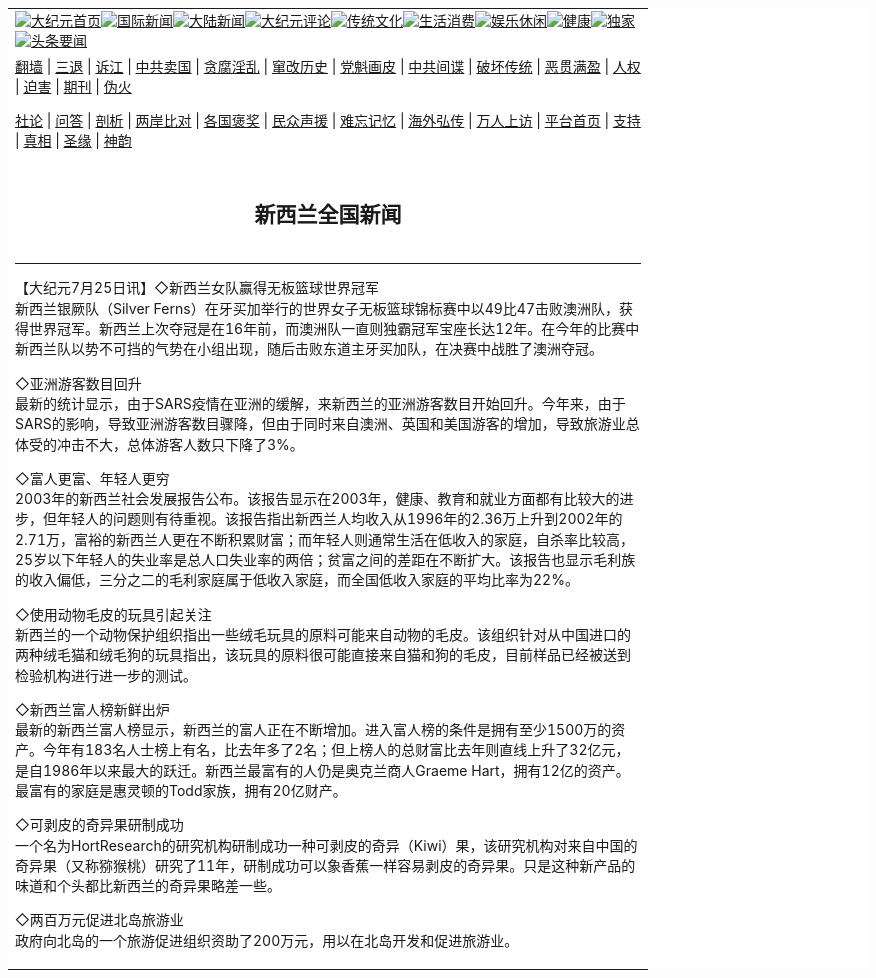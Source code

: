 <a name="1" id="1" target="_blank"></a><span id="1"></span>
<table align=center border="0"><tr><td colspan="2" VALIGN=TOP><a href="https://github.com/19920513/djy/blob/master/gb/nf1351518.md#1"><img src="https://raw.githubusercontent.com/19920513/www/master/t/djy/1.jpg" title="大纪元首页" alt="大纪元首页"></a><a href="https://github.com/19920513/djy/blob/master/gb/n24hr.md#1"><img src="https://raw.githubusercontent.com/19920513/www/master/t/djy/3.jpg" title="国际新闻" alt="国际新闻"></a><a href="https://github.com/19920513/djy/blob/master/gb/nsc413.md#1"><img src="https://raw.githubusercontent.com/19920513/www/master/t/djy/4.jpg" title="大陆新闻" alt="大陆新闻"></a><a href="https://github.com/19920513/djy/blob/master/gb/news392.md#1"><img src="https://raw.githubusercontent.com/19920513/www/master/t/djy/5.jpg" title="大纪元评论" alt="大纪元评论"></a><a href="https://github.com/19920513/djy/blob/master/gb/news2007.md#1"><img src="https://raw.githubusercontent.com/19920513/www/master/t/djy/6.jpg" title="传统文化" alt="传统文化"></a><a href="https://github.com/19920513/djy/blob/master/gb/news2008.md#1"><img src="https://raw.githubusercontent.com/19920513/www/master/t/djy/7.jpg" title="生活消费" alt="生活消费"></a><a href="https://github.com/19920513/djy/blob/master/gb/ncyule.md#1"><img src="https://raw.githubusercontent.com/19920513/www/master/t/djy/8.jpg" title="娱乐休闲" alt="娱乐休闲"></a><a href="https://github.com/19920513/djy/blob/master/gb/nsc1002.md#1"><img src="https://raw.githubusercontent.com/19920513/www/master/t/djy/9.jpg" title="健康" alt="健康"></a><a href="https://github.com/19920513/djy/blob/master/gb/nf6092.md#1"><img src="https://raw.githubusercontent.com/19920513/www/master/t/djy/10a.jpg" title="独家" alt="独家"></a><a href="https://github.com/19920513/djy/blob/master/gb/nf4514.md#1"><img src="https://raw.githubusercontent.com/19920513/www/master/t/djy/12a.jpg" title="头条要闻" alt="头条要闻"></a></td></tr>
<tr><td colspan="2" VALIGN=TOP><a target="_blank" href="https://github.com/19920513/www/blob/master/README.md?zsrh#1">翻墙</a> | <a target="_blank" href="https://github.com/19920513/djy/blob/master/gb/nf5657.md#1">三退</a> | <a target="_blank" href="https://github.com/19920513/djy/blob/master/gb/nf6124.md#1">诉江</a> | <a target="_blank" href="https://github.com/19920513/djy/blob/master/gb/nf1176117.md#1">中共卖国</a> | <a target="_blank" href="https://github.com/19920513/djy/blob/master/gb/nf5773.md#1">贪腐淫乱</a> | <a target="_blank" href="https://github.com/19920513/djy/blob/master/gb/nf1176115.md#1">窜改历史</a> | <a target="_blank" href="https://github.com/19920513/djy/blob/master/gb/nf1176107.md#1">党魁画皮</a> | <a target="_blank" href="https://github.com/19920513/djy/blob/master/gb/nf1320400.md#1">中共间谍</a> | <a target="_blank" href="https://github.com/19920513/djy/blob/master/gb/nf1176114.md#1">破坏传统</a> | <a target="_blank" href="https://github.com/19920513/ntdtv/blob/master/gb/prog447_1.md#1">恶贯满盈</a> | <a target="_blank" href="https://github.com/19920513/djy/blob/master/gb/ncid278.md#1">人权</a> | <a target="_blank" href="https://github.com/19920513/djy/blob/master/gb/nf1176111.md#1">迫害</a> | <a target="_blank" href="https://gitlab.com/szzdlab/mh-qikan/blob/master/README.md#1">期刊</a> | <a target="_blank" href="https://github.com/19920513/djy/blob/master/gb/nf5562.md#1">伪火</a></p><p><a target="_blank" href="https://github.com/19920513/djy/blob/master/gb/9p.md#1">社论</a> | <a target="_blank" href="https://github.com/19920513/djy/blob/master/gb/nf4378.md#1">问答</a> | <a target="_blank" href="https://github.com/19920513/djy/blob/master/gb/nf5792.md#1">剖析</a> | <a target="_blank" href="https://github.com/19920513/djy/blob/master/gb/nf5735.md#1">两岸比对</a> | <a target="_blank" href="https://github.com/19920513/djy/blob/master/gb/nf6119.md#1">各国褒奖</a> | <a target="_blank" href="https://github.com/19920513/djy/blob/master/gb/nf6120.md#1">民众声援</a> | <a target="_blank" href="https://github.com/19920513/djy/blob/master/gb/nf1188594.md#1">难忘记忆</a> | <a target="_blank" href="https://github.com/19920513/djy/blob/master/gb/nf3180.md#1">海外弘传</a> | <a target="_blank" href="https://github.com/19920513/djy/blob/master/gb/nf5410.md#1">万人上访</a> | <a target="_blank" href="https://github.com/19920513/www/blob/master/README.md?zsrh#1">平台首页</a> | <a target="_blank" href="https://github.com/19920513/djy/blob/master/gb/nf4386.md#1">支持</a> | <a target="_blank" href="https://github.com/19920513/djy/blob/master/gb/nf4389.md#1">真相</a> | <a target="_blank" href="https://github.com/19920513/djy/blob/master/gb/nf5790.md#1">圣缘</a> | <a target="_blank" href="https://github.com/19920513/djy/blob/master/gb/nf4786.md#1">神韵</a></td></tr>
<tr><td VALIGN=TOP width="626"><h2 align=center>新西兰全国新闻</h2>

<h6></h6>
<hr>
	<p>【大纪元7月25日讯】◇<ahref="https://github.com/19920513/djy/blob/master/gb/tag/%E6%96%B0%E8%A5%BF%E5%85%B0.md#1">新西兰</a>女队赢得无板篮球世界冠军<br /><ahref="https://github.com/19920513/djy/blob/master/gb/tag/%E6%96%B0%E8%A5%BF%E5%85%B0.md#1">新西兰</a>银厥队（Silver Ferns）在牙买加举行的世界女子无板篮球锦标赛中以49比47击败澳洲队，获得世界冠军。新西兰上次夺冠是在16年前，而澳洲队一直则独霸冠军宝座长达12年。在今年的比赛中新西兰队以势不可挡的气势在小组出现，随后击败东道主牙买加队，在决赛中战胜了澳洲夺冠。</p>
<p>◇亚洲游客数目回升<br />最新的统计显示，由于SARS疫情在亚洲的缓解，来新西兰的亚洲游客数目开始回升。今年来，由于SARS的影响，导致亚洲游客数目骤降，但由于同时来自澳洲、英国和美国游客的增加，导致旅游业总体受的冲击不大，总体游客人数只下降了3%。</p>
<p>◇富人更富、年轻人更穷<br />2003年的新西兰社会发展报告公布。该报告显示在2003年，健康、教育和就业方面都有比较大的进步，但年轻人的问题则有待重视。该报告指出新西兰人均收入从1996年的2.36万上升到2002年的2.71万，富裕的新西兰人更在不断积累财富；而年轻人则通常生活在低收入的家庭，自杀率比较高，25岁以下年轻人的失业率是总人口失业率的两倍；贫富之间的差距在不断扩大。该报告也显示毛利族的收入偏低，三分之二的毛利家庭属于低收入家庭，而全国低收入家庭的平均比率为22%。</p>
<p>◇使用动物毛皮的玩具引起关注<br />新西兰的一个动物保护组织指出一些绒毛玩具的原料可能来自动物的毛皮。该组织针对从中国进口的两种绒毛猫和绒毛狗的玩具指出，该玩具的原料很可能直接来自猫和狗的毛皮，目前样品已经被送到检验机构进行进一步的测试。</p>
<p>◇新西兰富人榜新鲜出炉<br />最新的新西兰富人榜显示，新西兰的富人正在不断增加。进入富人榜的条件是拥有至少1500万的资产。今年有183名人士榜上有名，比去年多了2名；但上榜人的总财富比去年则直线上升了32亿元，是自1986年以来最大的跃迁。新西兰最富有的人仍是奥克兰商人Graeme Hart，拥有12亿的资产。最富有的家庭是惠灵顿的Todd家族，拥有20亿财产。</p>
<p>◇可剥皮的奇异果研制成功<br />一个名为HortResearch的研究机构研制成功一种可剥皮的奇异（Kiwi）果，该研究机构对来自中国的奇异果（又称猕猴桃）研究了11年，研制成功可以象香蕉一样容易剥皮的奇异果。只是这种新产品的味道和个头都比新西兰的奇异果略差一些。</p>
<p>◇两百万元促进北岛旅游业<br />政府向北岛的一个旅游促进组织资助了200万元，用以在北岛开发和促进旅游业。</p>